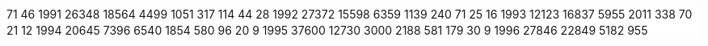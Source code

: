    <td style="text-align:right;"> 71 </td>
   <td style="text-align:right;"> 46 </td>
  </tr>
  <tr>
   <td style="text-align:left;"> 1991 </td>
   <td style="text-align:right;"> 26348 </td>
   <td style="text-align:right;"> 18564 </td>
   <td style="text-align:right;"> 4499 </td>
   <td style="text-align:right;"> 1051 </td>
   <td style="text-align:right;"> 317 </td>
   <td style="text-align:right;"> 114 </td>
   <td style="text-align:right;"> 44 </td>
   <td style="text-align:right;"> 28 </td>
  </tr>
  <tr>
   <td style="text-align:left;"> 1992 </td>
   <td style="text-align:right;"> 27372 </td>
   <td style="text-align:right;"> 15598 </td>
   <td style="text-align:right;"> 6359 </td>
   <td style="text-align:right;"> 1139 </td>
   <td style="text-align:right;"> 240 </td>
   <td style="text-align:right;"> 71 </td>
   <td style="text-align:right;"> 25 </td>
   <td style="text-align:right;"> 16 </td>
  </tr>
  <tr>
   <td style="text-align:left;"> 1993 </td>
   <td style="text-align:right;"> 12123 </td>
   <td style="text-align:right;"> 16837 </td>
   <td style="text-align:right;"> 5955 </td>
   <td style="text-align:right;"> 2011 </td>
   <td style="text-align:right;"> 338 </td>
   <td style="text-align:right;"> 70 </td>
   <td style="text-align:right;"> 21 </td>
   <td style="text-align:right;"> 12 </td>
  </tr>
  <tr>
   <td style="text-align:left;"> 1994 </td>
   <td style="text-align:right;"> 20645 </td>
   <td style="text-align:right;"> 7396 </td>
   <td style="text-align:right;"> 6540 </td>
   <td style="text-align:right;"> 1854 </td>
   <td style="text-align:right;"> 580 </td>
   <td style="text-align:right;"> 96 </td>
   <td style="text-align:right;"> 20 </td>
   <td style="text-align:right;"> 9 </td>
  </tr>
  <tr>
   <td style="text-align:left;"> 1995 </td>
   <td style="text-align:right;"> 37600 </td>
   <td style="text-align:right;"> 12730 </td>
   <td style="text-align:right;"> 3000 </td>
   <td style="text-align:right;"> 2188 </td>
   <td style="text-align:right;"> 581 </td>
   <td style="text-align:right;"> 179 </td>
   <td style="text-align:right;"> 30 </td>
   <td style="text-align:right;"> 9 </td>
  </tr>
  <tr>
   <td style="text-align:left;"> 1996 </td>
   <td style="text-align:right;"> 27846 </td>
   <td style="text-align:right;"> 22849 </td>
   <td style="text-align:right;"> 5182 </td>
   <td style="text-align:right;"> 955 </td>